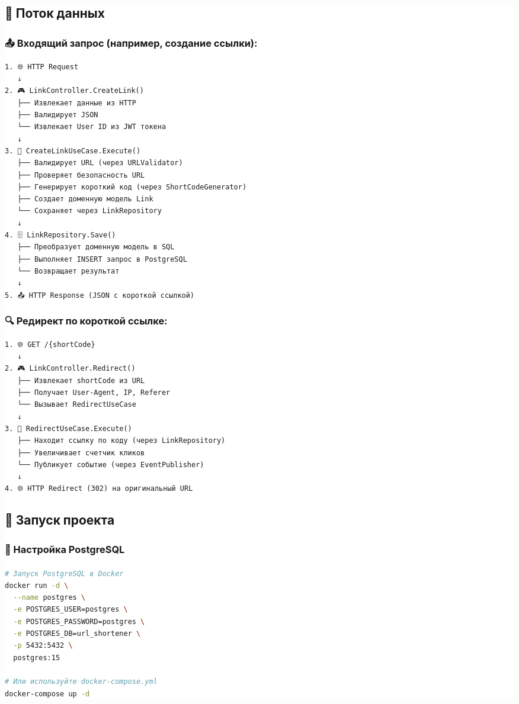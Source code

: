 ## 🔄 Поток данных

### 📤 Входящий запрос (например, создание ссылки):

```
1. 🌐 HTTP Request
   ↓
2. 🎮 LinkController.CreateLink()
   ├── Извлекает данные из HTTP
   ├── Валидирует JSON
   └── Извлекает User ID из JWT токена
   ↓
3. 💼 CreateLinkUseCase.Execute()
   ├── Валидирует URL (через URLValidator)
   ├── Проверяет безопасность URL
   ├── Генерирует короткий код (через ShortCodeGenerator)
   ├── Создает доменную модель Link
   └── Сохраняет через LinkRepository
   ↓
4. 🗄️ LinkRepository.Save()
   ├── Преобразует доменную модель в SQL
   ├── Выполняет INSERT запрос в PostgreSQL
   └── Возвращает результат
   ↓
5. 📤 HTTP Response (JSON с короткой ссылкой)
```

### 🔍 Редирект по короткой ссылке:

```
1. 🌐 GET /{shortCode}
   ↓
2. 🎮 LinkController.Redirect()
   ├── Извлекает shortCode из URL
   ├── Получает User-Agent, IP, Referer
   └── Вызывает RedirectUseCase
   ↓
3. 💼 RedirectUseCase.Execute()
   ├── Находит ссылку по коду (через LinkRepository)
   ├── Увеличивает счетчик кликов
   └── Публикует событие (через EventPublisher)
   ↓
4. 🌐 HTTP Redirect (302) на оригинальный URL
```

## 🚀 Запуск проекта

### 🐘 Настройка PostgreSQL

```bash
# Запуск PostgreSQL в Docker
docker run -d \
  --name postgres \
  -e POSTGRES_USER=postgres \
  -e POSTGRES_PASSWORD=postgres \
  -e POSTGRES_DB=url_shortener \
  -p 5432:5432 \
  postgres:15

# Или используйте docker-compose.yml
docker-compose up -d
```
